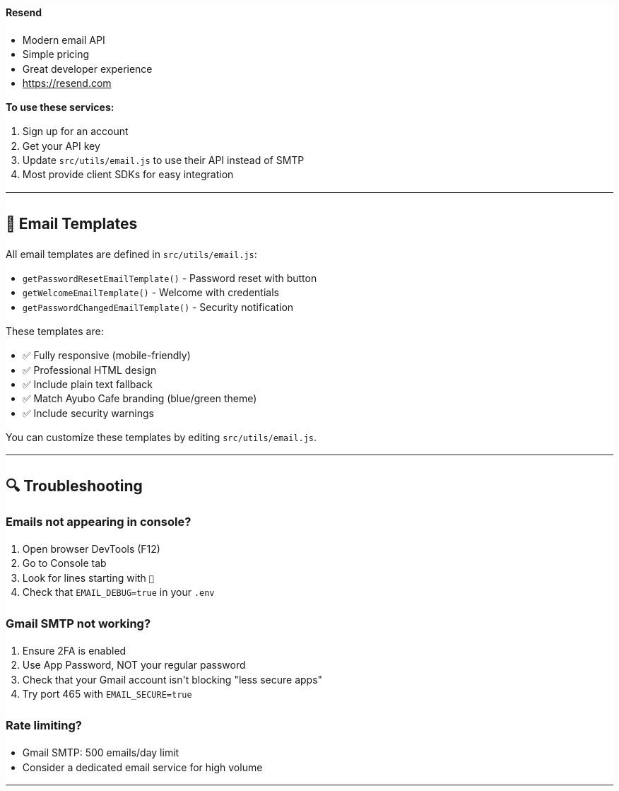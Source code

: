 #### Resend
- Modern email API
- Simple pricing
- Great developer experience
- https://resend.com

**To use these services:**
1. Sign up for an account
2. Get your API key
3. Update `src/utils/email.js` to use their API instead of SMTP
4. Most provide client SDKs for easy integration

---

## 📝 Email Templates

All email templates are defined in `src/utils/email.js`:

- `getPasswordResetEmailTemplate()` - Password reset with button
- `getWelcomeEmailTemplate()` - Welcome with credentials
- `getPasswordChangedEmailTemplate()` - Security notification

These templates are:
- ✅ Fully responsive (mobile-friendly)
- ✅ Professional HTML design
- ✅ Include plain text fallback
- ✅ Match Ayubo Cafe branding (blue/green theme)
- ✅ Include security warnings

You can customize these templates by editing `src/utils/email.js`.

---

## 🔍 Troubleshooting

### Emails not appearing in console?
1. Open browser DevTools (F12)
2. Go to Console tab
3. Look for lines starting with `📧`
4. Check that `EMAIL_DEBUG=true` in your `.env`

### Gmail SMTP not working?
1. Ensure 2FA is enabled
2. Use App Password, NOT your regular password
3. Check that your Gmail account isn't blocking "less secure apps"
4. Try port 465 with `EMAIL_SECURE=true`

### Rate limiting?
- Gmail SMTP: 500 emails/day limit
- Consider a dedicated email service for high volume

---
